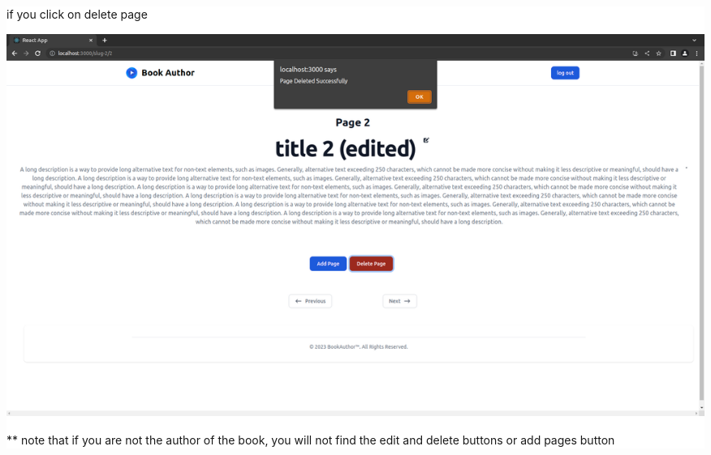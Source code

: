 if you click on delete page

<img width=100% src="screenshots/17.png" alt="logo">

** note that if you are not the author of the book, you will not find the edit and delete buttons or add pages button


